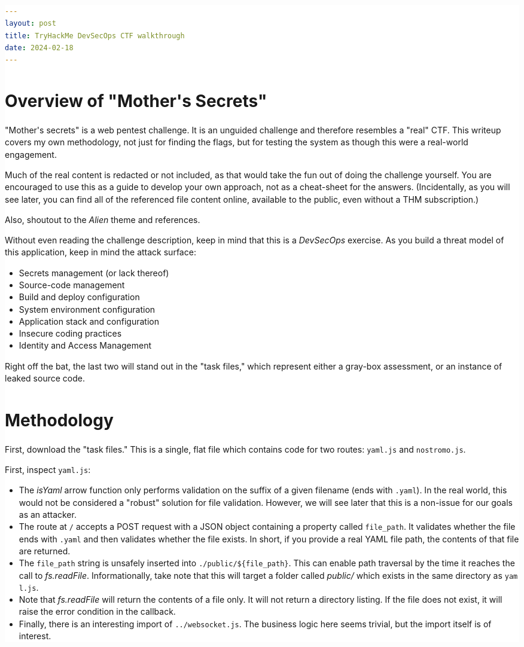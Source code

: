 ```yaml
---
layout: post
title: TryHackMe DevSecOps CTF walkthrough
date: 2024-02-18
---
```


# Overview of "Mother's Secrets"

"Mother's secrets" is a web pentest challenge. It is an unguided challenge and therefore resembles a "real" CTF. This writeup covers my own methodology, not just for finding the flags, but for testing the system as though this were a real-world engagement. 

Much of the real content is redacted or not included, as that would take the fun out of doing the challenge yourself. You are encouraged to use this as a guide to develop your own approach, not as a cheat-sheet for the answers. (Incidentally, as you will see later, you can find all of the referenced file content online, available to the public, even without a THM subscription.)

Also, shoutout to the *Alien* theme and references.

Without even reading the challenge description, keep in mind that this is a *DevSecOps* exercise. As you build a threat model of this application, keep in mind the attack surface:

- Secrets management (or lack thereof)
- Source-code management 
- Build and deploy configuration
- System environment configuration
- Application stack and configuration
- Insecure coding practices
- Identity and Access Management

Right off the bat, the last two will stand out in the "task files," which represent either a gray-box assessment, or an instance of leaked source code.

# Methodology

First, download the "task files." This is a single, flat file which contains code for two routes: `yaml.js` and `nostromo.js`.

First, inspect `yaml.js`:
- The *isYaml* arrow function only performs validation on the suffix of a given filename (ends with `.yaml`). In the real world, this would not be considered a "robust" solution for file validation. However, we will see later that this is a non-issue for our goals as an attacker.
- The route at `/` accepts a POST request with a JSON object containing a property called `file_path`. It validates whether the file ends with `.yaml` and then validates whether the file exists. In short, if you provide a real YAML file path, the contents of that file are returned. 
- The `file_path` string is unsafely inserted into `./public/${file_path}`. This can enable path traversal by the time it reaches the call to *fs.readFile*. Informationally, take note that this will target a folder called *public/* which exists in the same directory as `yaml.js`.
- Note that *fs.readFile* will return the contents of a file only. It will not return a directory listing. If the file does not exist, it will raise the error condition in the callback.
- Finally, there is an interesting import of `../websocket.js`. The business logic here seems trivial, but the import itself is of interest.
